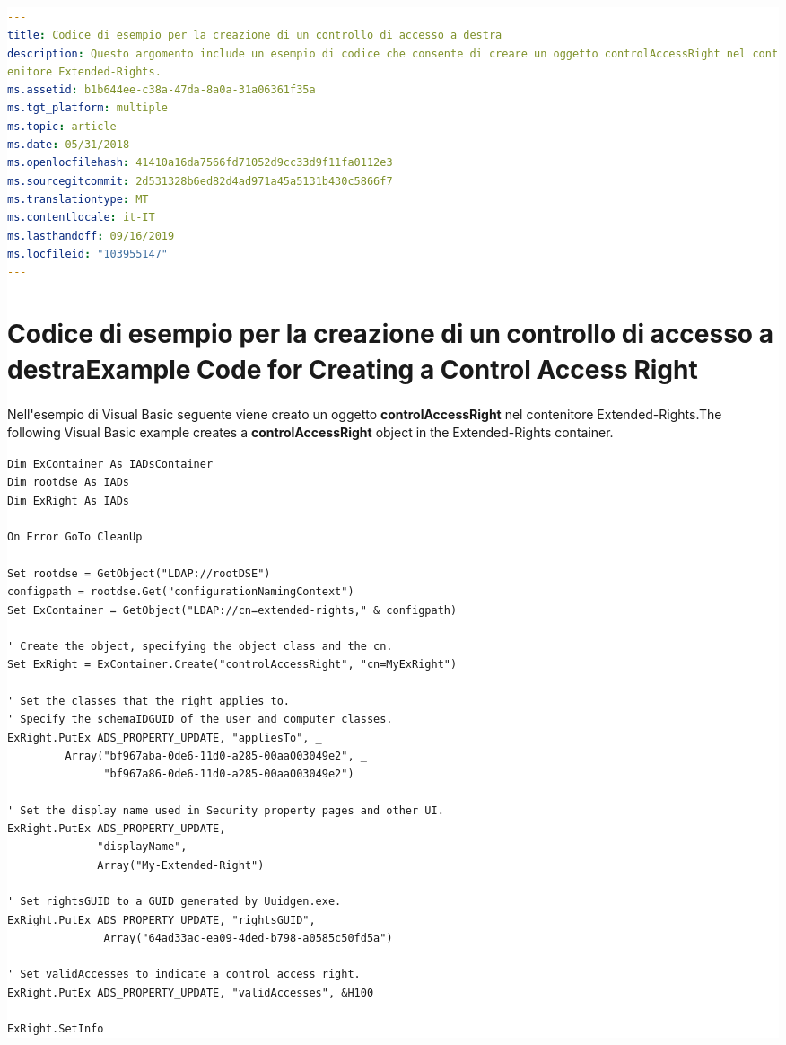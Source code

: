 ```yaml
---
title: Codice di esempio per la creazione di un controllo di accesso a destra
description: Questo argomento include un esempio di codice che consente di creare un oggetto controlAccessRight nel contenitore Extended-Rights.
ms.assetid: b1b644ee-c38a-47da-8a0a-31a06361f35a
ms.tgt_platform: multiple
ms.topic: article
ms.date: 05/31/2018
ms.openlocfilehash: 41410a16da7566fd71052d9cc33d9f11fa0112e3
ms.sourcegitcommit: 2d531328b6ed82d4ad971a45a5131b430c5866f7
ms.translationtype: MT
ms.contentlocale: it-IT
ms.lasthandoff: 09/16/2019
ms.locfileid: "103955147"
---
```

# <a name="example-code-for-creating-a-control-access-right"></a><span data-ttu-id="11f77-103">Codice di esempio per la creazione di un controllo di accesso a destra</span><span class="sxs-lookup"><span data-stu-id="11f77-103">Example Code for Creating a Control Access Right</span></span>

<span data-ttu-id="11f77-104">Nell'esempio di Visual Basic seguente viene creato un oggetto **controlAccessRight** nel contenitore Extended-Rights.</span><span class="sxs-lookup"><span data-stu-id="11f77-104">The following Visual Basic example creates a **controlAccessRight** object in the Extended-Rights container.</span></span>


```VB
Dim ExContainer As IADsContainer
Dim rootdse As IADs
Dim ExRight As IADs

On Error GoTo CleanUp
 
Set rootdse = GetObject("LDAP://rootDSE")
configpath = rootdse.Get("configurationNamingContext")
Set ExContainer = GetObject("LDAP://cn=extended-rights," & configpath)
 
' Create the object, specifying the object class and the cn.
Set ExRight = ExContainer.Create("controlAccessRight", "cn=MyExRight")
 
' Set the classes that the right applies to.
' Specify the schemaIDGUID of the user and computer classes.
ExRight.PutEx ADS_PROPERTY_UPDATE, "appliesTo", _
         Array("bf967aba-0de6-11d0-a285-00aa003049e2", _
               "bf967a86-0de6-11d0-a285-00aa003049e2")
 
' Set the display name used in Security property pages and other UI.
ExRight.PutEx ADS_PROPERTY_UPDATE, 
              "displayName", 
              Array("My-Extended-Right")
 
' Set rightsGUID to a GUID generated by Uuidgen.exe.
ExRight.PutEx ADS_PROPERTY_UPDATE, "rightsGUID", _
               Array("64ad33ac-ea09-4ded-b798-a0585c50fd5a")

' Set validAccesses to indicate a control access right.
ExRight.PutEx ADS_PROPERTY_UPDATE, "validAccesses", &H100

ExRight.SetInfo

```